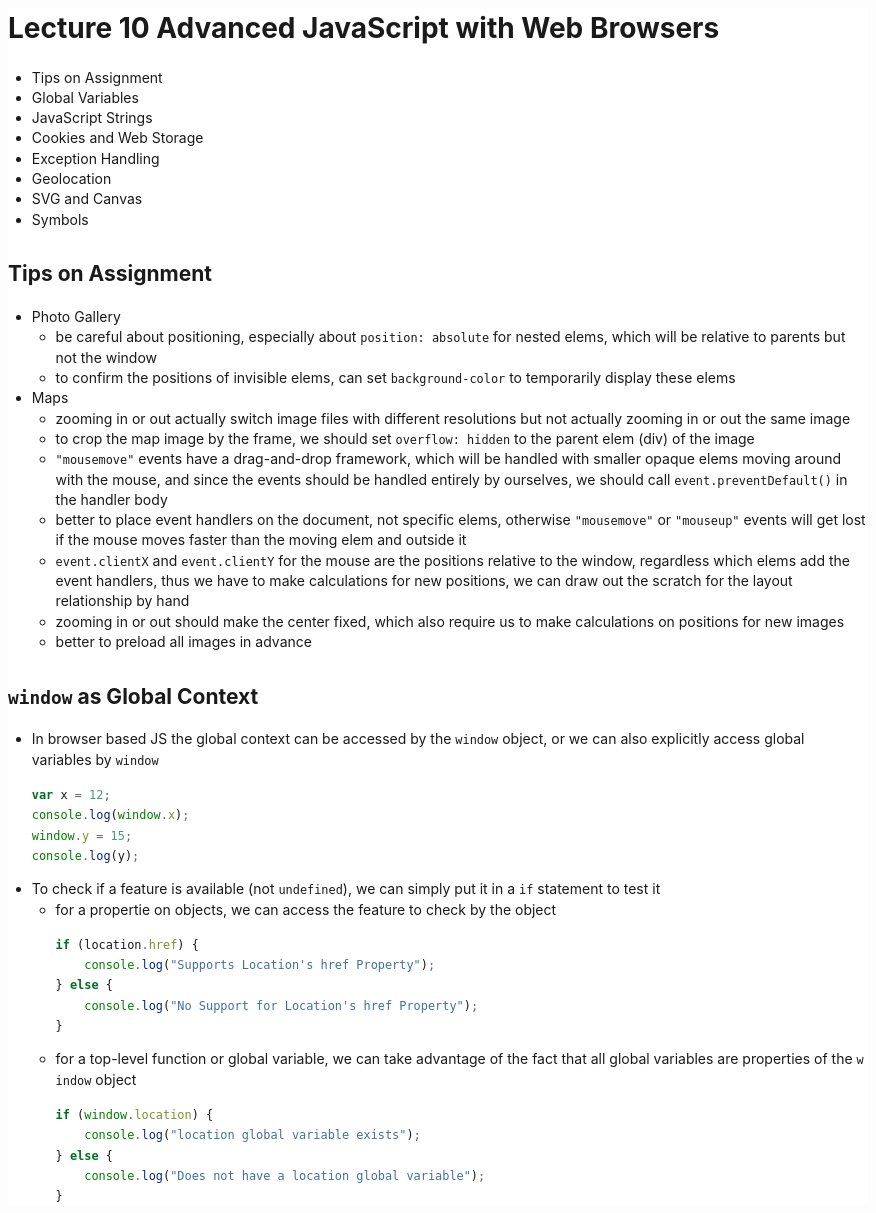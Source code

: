 # Lecture 10 Advanced JavaScript with Web Browsers
- Tips on Assignment
- Global Variables
- JavaScript Strings
- Cookies and Web Storage
- Exception Handling
- Geolocation
- SVG and Canvas
- Symbols

## Tips on Assignment
- Photo Gallery
    - be careful about positioning, especially about `position: absolute` for nested elems, which will be relative to parents but not the window
    - to confirm the positions of invisible elems, can set `background-color` to temporarily display these elems
- Maps
    - zooming in or out actually switch image files with different resolutions but not actually zooming in or out the same image
    - to crop the map image by the frame, we should set `overflow: hidden` to the parent elem (div) of the image
    - `"mousemove"` events have a drag-and-drop framework, which will be handled with smaller opaque elems moving around with the mouse, and since the events should be handled entirely by ourselves, we should call `event.preventDefault()` in the handler body
    - better to place event handlers on the document, not specific elems, otherwise `"mousemove"` or `"mouseup"` events will get lost if the mouse moves faster than the moving elem and outside it
    - `event.clientX` and `event.clientY` for the mouse are the positions relative to the window, regardless which elems add the event handlers, thus we have to make calculations for new positions, we can draw out the scratch for the layout relationship by hand
    - zooming in or out should make the center fixed, which also require us to make calculations on positions for new images
    - better to preload all images in advance

## `window` as Global Context
- In browser based JS the global context can be accessed by the `window` object, or we can also explicitly access global variables by `window`
    ```js
    var x = 12;
    console.log(window.x);
    window.y = 15;
    console.log(y);
    ```
- To check if a feature is available (not `undefined`), we can simply put it in a `if` statement to test it
    - for a propertie on objects, we can access the feature to check by the object
        ```js
        if (location.href) {
            console.log("Supports Location's href Property");
        } else {
            console.log("No Support for Location's href Property");
        }
        ```
    - for a top-level function or global variable, we can take advantage of the fact that all global variables are properties of the `window` object
        ```js
        if (window.location) {
            console.log("location global variable exists");
        } else {
            console.log("Does not have a location global variable");
        }
        ```